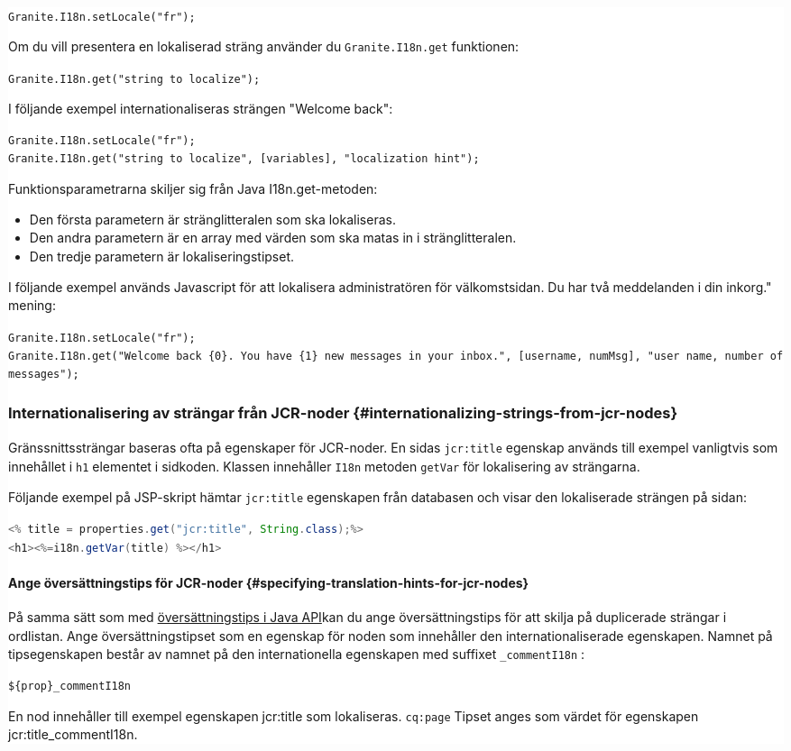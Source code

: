 ```
Granite.I18n.setLocale("fr");
```

Om du vill presentera en lokaliserad sträng använder du `Granite.I18n.get` funktionen:

```
Granite.I18n.get("string to localize");
```

I följande exempel internationaliseras strängen &quot;Welcome back&quot;:

```
Granite.I18n.setLocale("fr");
Granite.I18n.get("string to localize", [variables], "localization hint");
```

Funktionsparametrarna skiljer sig från Java I18n.get-metoden:

* Den första parametern är stränglitteralen som ska lokaliseras.
* Den andra parametern är en array med värden som ska matas in i stränglitteralen.
* Den tredje parametern är lokaliseringstipset.

I följande exempel används Javascript för att lokalisera administratören för välkomstsidan. Du har två meddelanden i din inkorg.&quot; mening:

```
Granite.I18n.setLocale("fr");
Granite.I18n.get("Welcome back {0}. You have {1} new messages in your inbox.", [username, numMsg], "user name, number of messages");
```

### Internationalisering av strängar från JCR-noder {#internationalizing-strings-from-jcr-nodes}

Gränssnittssträngar baseras ofta på egenskaper för JCR-noder. En sidas `jcr:title` egenskap används till exempel vanligtvis som innehållet i `h1` elementet i sidkoden. Klassen innehåller `I18n` metoden `getVar` för lokalisering av strängarna.

Följande exempel på JSP-skript hämtar `jcr:title` egenskapen från databasen och visar den lokaliserade strängen på sidan:

```java
<% title = properties.get("jcr:title", String.class);%>
<h1><%=i18n.getVar(title) %></h1>
```

#### Ange översättningstips för JCR-noder {#specifying-translation-hints-for-jcr-nodes}

På samma sätt som med [översättningstips i Java API](#using-translation-hints)kan du ange översättningstips för att skilja på duplicerade strängar i ordlistan. Ange översättningstipset som en egenskap för noden som innehåller den internationaliserade egenskapen. Namnet på tipsegenskapen består av namnet på den internationella egenskapen med suffixet `_commentI18n` :

`${prop}_commentI18n`

En nod innehåller till exempel egenskapen jcr:title som lokaliseras. `cq:page` Tipset anges som värdet för egenskapen jcr:title_commentI18n.
